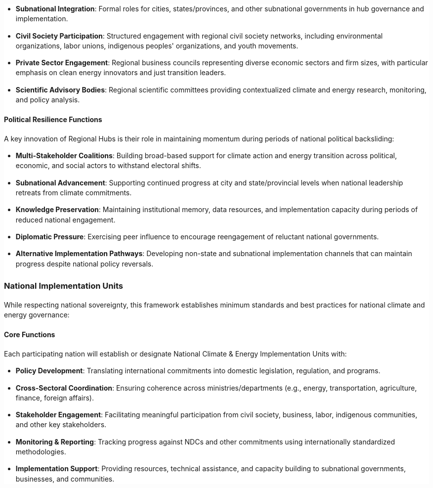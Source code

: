 - **Subnational Integration**: Formal roles for cities, states/provinces, and other subnational governments in hub governance and implementation.

- **Civil Society Participation**: Structured engagement with regional civil society networks, including environmental organizations, labor unions, indigenous peoples' organizations, and youth movements.

- **Private Sector Engagement**: Regional business councils representing diverse economic sectors and firm sizes, with particular emphasis on clean energy innovators and just transition leaders.

- **Scientific Advisory Bodies**: Regional scientific committees providing contextualized climate and energy research, monitoring, and policy analysis.

#### Political Resilience Functions

A key innovation of Regional Hubs is their role in maintaining momentum during periods of national political backsliding:

- **Multi-Stakeholder Coalitions**: Building broad-based support for climate action and energy transition across political, economic, and social actors to withstand electoral shifts.

- **Subnational Advancement**: Supporting continued progress at city and state/provincial levels when national leadership retreats from climate commitments.

- **Knowledge Preservation**: Maintaining institutional memory, data resources, and implementation capacity during periods of reduced national engagement.

- **Diplomatic Pressure**: Exercising peer influence to encourage reengagement of reluctant national governments.

- **Alternative Implementation Pathways**: Developing non-state and subnational implementation channels that can maintain progress despite national policy reversals.

### <a id="national-implementation-units"></a>National Implementation Units

While respecting national sovereignty, this framework establishes minimum standards and best practices for national climate and energy governance:

#### Core Functions

Each participating nation will establish or designate National Climate & Energy Implementation Units with:

- **Policy Development**: Translating international commitments into domestic legislation, regulation, and programs.

- **Cross-Sectoral Coordination**: Ensuring coherence across ministries/departments (e.g., energy, transportation, agriculture, finance, foreign affairs).

- **Stakeholder Engagement**: Facilitating meaningful participation from civil society, business, labor, indigenous communities, and other key stakeholders.

- **Monitoring & Reporting**: Tracking progress against NDCs and other commitments using internationally standardized methodologies.

- **Implementation Support**: Providing resources, technical assistance, and capacity building to subnational governments, businesses, and communities.
